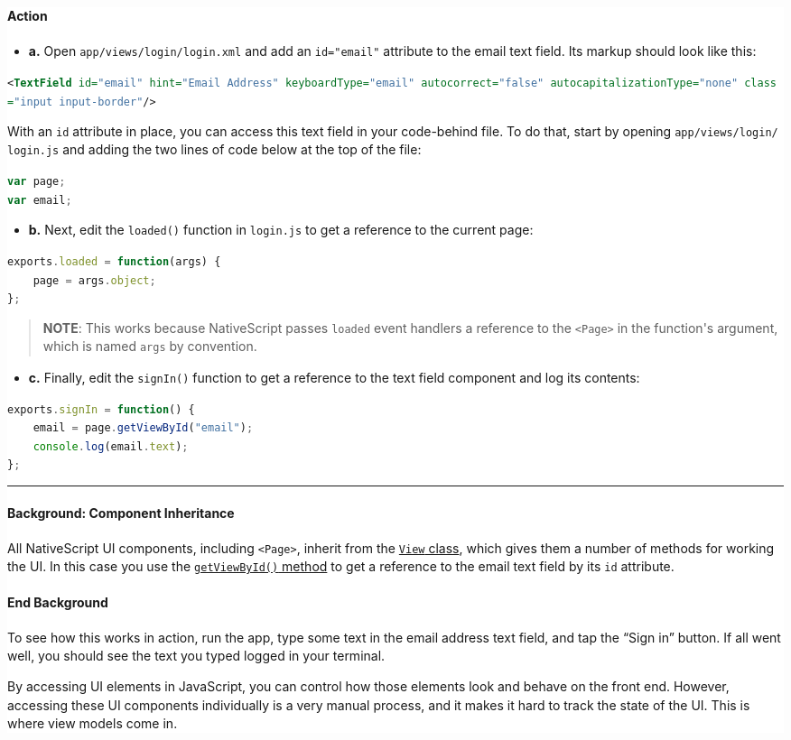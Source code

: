 #### Action

* **a.** Open `app/views/login/login.xml` and add an `id="email"` attribute to the email text field. Its markup should look like this:

``` XML
<TextField id="email" hint="Email Address" keyboardType="email" autocorrect="false" autocapitalizationType="none" class="input input-border"/>
```

With an `id` attribute in place, you can access this text field in your code-behind file. To do that, start by opening `app/views/login/login.js` and adding the two lines of code below at the top of the file:

``` JavaScript
var page;
var email;
```

* **b.** Next, edit the `loaded()` function in `login.js` to get a reference to the current page:

``` JavaScript
exports.loaded = function(args) {
    page = args.object;
};
```

> **NOTE**: This works because NativeScript passes `loaded` event handlers a reference to the `<Page>` in the function's argument, which is named `args` by convention.

* **c.** Finally, edit the `signIn()` function to get a reference to the text field component and log its contents:

``` JavaScript
exports.signIn = function() {
    email = page.getViewById("email");
    console.log(email.text);
};
```

<hr data-action="end">

#### Background: Component Inheritance

All NativeScript UI components, including `<Page>`, inherit from the [`View` class](http://docs.nativescript.org/api-reference/classes/_ui_core_view_.view.html), which gives them a number of methods for working the UI. In this case you use the [`getViewById()` method](http://docs.nativescript.org/api-reference/classes/_ui_core_view_.view.html#getviewbyid) to get a reference to the email text field by its `id` attribute.

#### End Background

To see how this works in action, run the app, type some text in the email address text field, and tap the “Sign in” button. If all went well, you should see the text you typed logged in your terminal.

By accessing UI elements in JavaScript, you can control how those elements look and behave on the front end. However, accessing these UI components individually is a very manual process, and it makes it hard to track the state of the UI. This is where view models come in.
